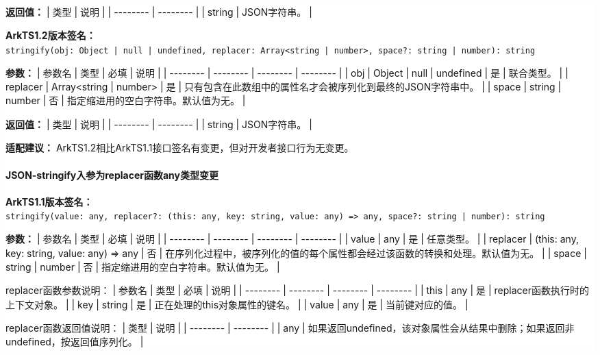 
**返回值：**
  | 类型 | 说明 |
  | -------- | -------- |
  | string | JSON字符串。 |

**ArkTS1.2版本签名：**  
  `stringify(obj: Object | null | undefined, replacer: Array<string | number>, space?: string | number): string`

**参数：**
  | 参数名 | 类型 | 必填 | 说明 |
  | -------- | -------- | -------- | -------- |
  | obj | Object \| null \| undefined | 是 | 联合类型。 |
  | replacer | Array\<string \| number\> | 是 | 只有包含在此数组中的属性名才会被序列化到最终的JSON字符串中。 |
  | space | string \| number | 否 | 指定缩进用的空白字符串。默认值为无。 |

**返回值：**
  | 类型 | 说明 |
  | -------- | -------- |
  | string | JSON字符串。 |

**适配建议：** 
  ArkTS1.2相比ArkTS1.1接口签名有变更，但对开发者接口行为无变更。

#### JSON-stringify入参为replacer函数any类型变更
**ArkTS1.1版本签名：**  
  `stringify(value: any, replacer?: (this: any, key: string, value: any) => any, space?: string | number): string`

**参数：**
  | 参数名 | 类型 | 必填 | 说明 |
  | -------- | -------- | -------- | -------- |
  | value | any | 是 | 任意类型。 |
  | replacer | (this: any, key: string, value: any) => any | 否 | 在序列化过程中，被序列化的值的每个属性都会经过该函数的转换和处理。默认值为无。 |
  | space | string \| number | 否 | 指定缩进用的空白字符串。默认值为无。 |

replacer函数参数说明：
  | 参数名 | 类型 | 必填 | 说明 |
  | -------- | -------- | -------- | -------- |
  | this | any | 是 | replacer函数执行时的上下文对象。 |
  | key | string | 是 | 正在处理的this对象属性的键名。 |
  | value | any | 是 | 当前键对应的值。 |

replacer函数返回值说明：
  | 类型 | 说明 |
  | -------- | -------- |
  | any | 如果返回undefined，该对象属性会从结果中删除；如果返回非undefined，按返回值序列化。 |
